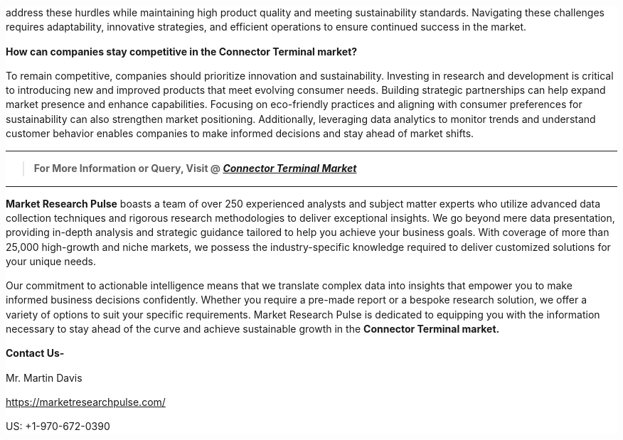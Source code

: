 address these hurdles while maintaining high product quality and meeting sustainability standards. Navigating these challenges requires adaptability, innovative strategies, and efficient operations to ensure continued success in the market.</p><p><strong>How can companies stay competitive in the Connector Terminal market?</strong></p><p>To remain competitive, companies should prioritize innovation and sustainability. Investing in research and development is critical to introducing new and improved products that meet evolving consumer needs. Building strategic partnerships can help expand market presence and enhance capabilities. Focusing on eco-friendly practices and aligning with consumer preferences for sustainability can also strengthen market positioning. Additionally, leveraging data analytics to monitor trends and understand customer behavior enables companies to make informed decisions and stay ahead of market shifts.</p><hr /><blockquote><p><strong>For More Information or Query, Visit @&nbsp;<em><a href="https://marketresearchpulse.com/report/61264/connector-terminal-market?utm_source=Linkedin&utm_medium=030">Connector Terminal Market</a></em></strong></p></blockquote><hr /><p><strong>Market Research Pulse</strong> boasts a team of over 250 experienced analysts and subject matter experts who utilize advanced data collection techniques and rigorous research methodologies to deliver exceptional insights. We go beyond mere data presentation, providing in-depth analysis and strategic guidance tailored to help you achieve your business goals. With coverage of more than 25,000 high-growth and niche markets, we possess the industry-specific knowledge required to deliver customized solutions for your unique needs.</p><p>Our commitment to actionable intelligence means that we translate complex data into insights that empower you to make informed business decisions confidently. Whether you require a pre-made report or a bespoke research solution, we offer a variety of options to suit your specific requirements. Market Research Pulse is dedicated to equipping you with the information necessary to stay ahead of the curve and achieve sustainable growth in the <strong>Connector Terminal market.</strong></p><p><strong>Contact Us-</strong></p><p>Mr. Martin Davis</p><p>https://marketresearchpulse.com/</p><p>US: +1-970-672-0390</p>
